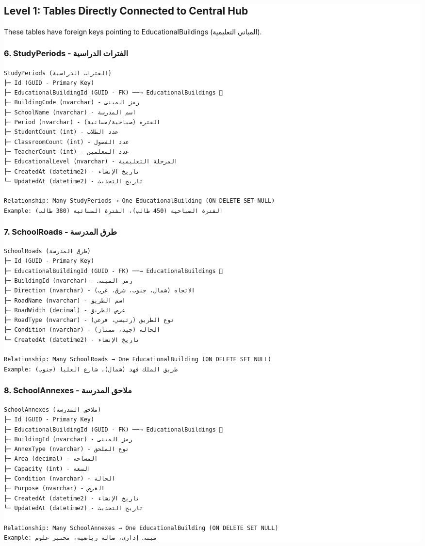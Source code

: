 
## Level 1: Tables Directly Connected to Central Hub

These tables have foreign keys pointing to EducationalBuildings (المباني التعليمية).

### 6. **StudyPeriods** - الفترات الدراسية
```
StudyPeriods (الفترات الدراسية)
├─ Id (GUID - Primary Key)
├─ EducationalBuildingId (GUID - FK) ──→ EducationalBuildings 🔗
├─ BuildingCode (nvarchar) - رمز المبنى
├─ SchoolName (nvarchar) - اسم المدرسة
├─ Period (nvarchar) - الفترة (صباحية/مسائية)
├─ StudentCount (int) - عدد الطلاب
├─ ClassroomCount (int) - عدد الفصول
├─ TeacherCount (int) - عدد المعلمين
├─ EducationalLevel (nvarchar) - المرحلة التعليمية
├─ CreatedAt (datetime2) - تاريخ الإنشاء
└─ UpdatedAt (datetime2) - تاريخ التحديث

Relationship: Many StudyPeriods → One EducationalBuilding (ON DELETE SET NULL)
Example: الفترة الصباحية (450 طالب)، الفترة المسائية (380 طالب)
```

### 7. **SchoolRoads** - طرق المدرسة
```
SchoolRoads (طرق المدرسة)
├─ Id (GUID - Primary Key)
├─ EducationalBuildingId (GUID - FK) ──→ EducationalBuildings 🔗
├─ BuildingId (nvarchar) - رمز المبنى
├─ Direction (nvarchar) - الاتجاه (شمال، جنوب، شرق، غرب)
├─ RoadName (nvarchar) - اسم الطريق
├─ RoadWidth (decimal) - عرض الطريق
├─ RoadType (nvarchar) - نوع الطريق (رئيسي، فرعي)
├─ Condition (nvarchar) - الحالة (جيد، ممتاز)
└─ CreatedAt (datetime2) - تاريخ الإنشاء

Relationship: Many SchoolRoads → One EducationalBuilding (ON DELETE SET NULL)
Example: طريق الملك فهد (شمال)، شارع العليا (جنوب)
```

### 8. **SchoolAnnexes** - ملاحق المدرسة
```
SchoolAnnexes (ملاحق المدرسة)
├─ Id (GUID - Primary Key)
├─ EducationalBuildingId (GUID - FK) ──→ EducationalBuildings 🔗
├─ BuildingId (nvarchar) - رمز المبنى
├─ AnnexType (nvarchar) - نوع الملحق
├─ Area (decimal) - المساحة
├─ Capacity (int) - السعة
├─ Condition (nvarchar) - الحالة
├─ Purpose (nvarchar) - الغرض
├─ CreatedAt (datetime2) - تاريخ الإنشاء
└─ UpdatedAt (datetime2) - تاريخ التحديث

Relationship: Many SchoolAnnexes → One EducationalBuilding (ON DELETE SET NULL)
Example: مبنى إداري، صالة رياضية، مختبر علوم
```
